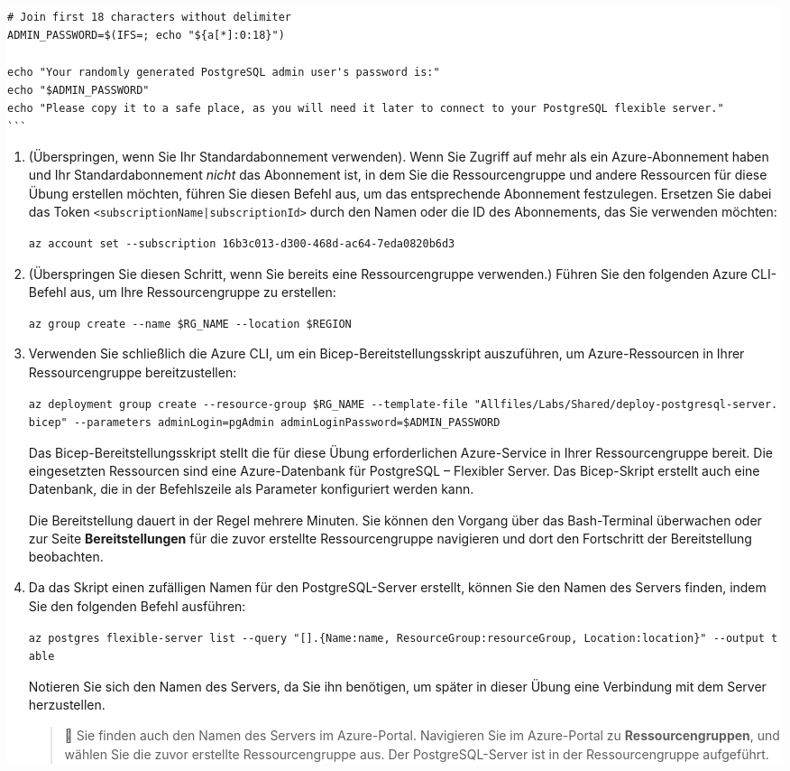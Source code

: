     # Join first 18 characters without delimiter
    ADMIN_PASSWORD=$(IFS=; echo "${a[*]:0:18}")
    
    echo "Your randomly generated PostgreSQL admin user's password is:"
    echo "$ADMIN_PASSWORD"
    echo "Please copy it to a safe place, as you will need it later to connect to your PostgreSQL flexible server."
    ```

1. (Überspringen, wenn Sie Ihr Standardabonnement verwenden). Wenn Sie Zugriff auf mehr als ein Azure-Abonnement haben und Ihr Standardabonnement *nicht* das Abonnement ist, in dem Sie die Ressourcengruppe und andere Ressourcen für diese Übung erstellen möchten, führen Sie diesen Befehl aus, um das entsprechende Abonnement festzulegen. Ersetzen Sie dabei das Token `<subscriptionName|subscriptionId>` durch den Namen oder die ID des Abonnements, das Sie verwenden möchten:

    ```azurecli
    az account set --subscription 16b3c013-d300-468d-ac64-7eda0820b6d3
    ```

1. (Überspringen Sie diesen Schritt, wenn Sie bereits eine Ressourcengruppe verwenden.) Führen Sie den folgenden Azure CLI-Befehl aus, um Ihre Ressourcengruppe zu erstellen:

    ```azurecli
    az group create --name $RG_NAME --location $REGION
    ```

1. Verwenden Sie schließlich die Azure CLI, um ein Bicep-Bereitstellungsskript auszuführen, um Azure-Ressourcen in Ihrer Ressourcengruppe bereitzustellen:

    ```azurecli
    az deployment group create --resource-group $RG_NAME --template-file "Allfiles/Labs/Shared/deploy-postgresql-server.bicep" --parameters adminLogin=pgAdmin adminLoginPassword=$ADMIN_PASSWORD
    ```

    Das Bicep-Bereitstellungsskript stellt die für diese Übung erforderlichen Azure-Service in Ihrer Ressourcengruppe bereit. Die eingesetzten Ressourcen sind eine Azure-Datenbank für PostgreSQL – Flexibler Server. Das Bicep-Skript erstellt auch eine Datenbank, die in der Befehlszeile als Parameter konfiguriert werden kann.

    Die Bereitstellung dauert in der Regel mehrere Minuten. Sie können den Vorgang über das Bash-Terminal überwachen oder zur Seite **Bereitstellungen** für die zuvor erstellte Ressourcengruppe navigieren und dort den Fortschritt der Bereitstellung beobachten.

1. Da das Skript einen zufälligen Namen für den PostgreSQL-Server erstellt, können Sie den Namen des Servers finden, indem Sie den folgenden Befehl ausführen:

    ```azurecli
    az postgres flexible-server list --query "[].{Name:name, ResourceGroup:resourceGroup, Location:location}" --output table
    ```

    Notieren Sie sich den Namen des Servers, da Sie ihn benötigen, um später in dieser Übung eine Verbindung mit dem Server herzustellen.

    > &#128221; Sie finden auch den Namen des Servers im Azure-Portal. Navigieren Sie im Azure-Portal zu **Ressourcengruppen**, und wählen Sie die zuvor erstellte Ressourcengruppe aus. Der PostgreSQL-Server ist in der Ressourcengruppe aufgeführt.
